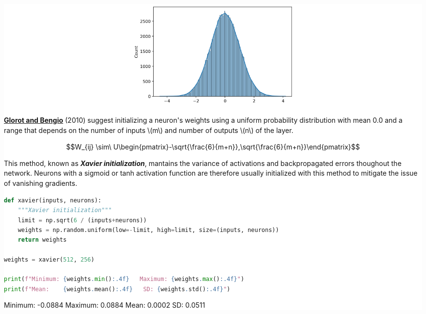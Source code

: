 <div align="center">
<img src="/assets/images/init_gaussian.png" style="width: calc(1em * 24);" alt="Distribution of weights initialized based on a Gaussian probability distribution"/>
</div>

[**Glorot and Bengio**](https://proceedings.mlr.press/v9/glorot10a/glorot10a.pdf) (2010) suggest initializing a neuron's weights using a uniform probability distribution with mean 0.0 and a range that depends on the number of inputs \\(m\\) and number of outputs \\(n\\) of the layer.

$$W_{ij} \sim\ U\begin{pmatrix}-\sqrt{\frac{6}{m+n}},\sqrt{\frac{6}{m+n}}\end{pmatrix}$$

This method, known as ***Xavier initialization***, mantains the variance of activations and backpropagated errors thoughout the network. Neurons with a sigmoid or tanh activation function are therefore usually initialized with this method to mitigate the issue of vanishing gradients.

```python
def xavier(inputs, neurons):
    """Xavier initialization"""
    limit = np.sqrt(6 / (inputs+neurons))
    weights = np.random.uniform(low=-limit, high=limit, size=(inputs, neurons))
    return weights

weights = xavier(512, 256)

print(f"Minimum: {weights.min():.4f}   Maximum: {weights.max():.4f}")
print(f"Mean:    {weights.mean():.4f}   SD: {weights.std():.4f}")
```
<div class="notice output">
Minimum: -0.0884   Maximum: 0.0884
Mean:    0.0002   SD: 0.0511
</div>
